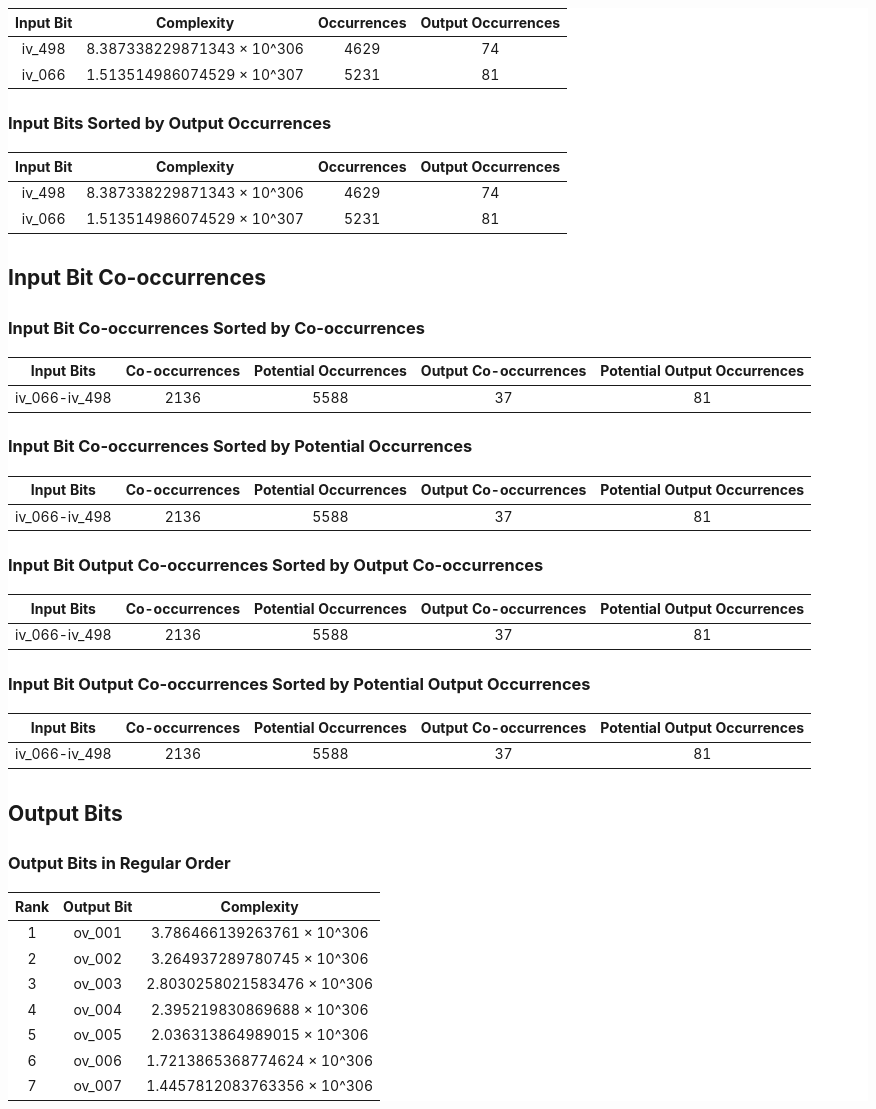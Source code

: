 | Input Bit | Complexity | Occurrences | Output Occurrences |
|:---------:|:----------:|:-----------:|:------------------:|
| iv_498 | 8.387338229871343 × 10^306 | 4629 | 74 |
| iv_066 | 1.513514986074529 × 10^307 | 5231 | 81 |

### Input Bits Sorted by Output Occurrences

| Input Bit | Complexity | Occurrences | Output Occurrences |
|:---------:|:----------:|:-----------:|:------------------:|
| iv_498 | 8.387338229871343 × 10^306 | 4629 | 74 |
| iv_066 | 1.513514986074529 × 10^307 | 5231 | 81 |

## Input Bit Co-occurrences

### Input Bit Co-occurrences Sorted by Co-occurrences

| Input Bits | Co-occurrences | Potential Occurrences | Output Co-occurrences | Potential Output Occurrences |
|:----------:|:--------------:|:---------------------:|:---------------------:|:----------------------------:|
| iv_066-iv_498 | 2136 | 5588 | 37 | 81 |

### Input Bit Co-occurrences Sorted by Potential Occurrences

| Input Bits | Co-occurrences | Potential Occurrences | Output Co-occurrences | Potential Output Occurrences |
|:----------:|:--------------:|:---------------------:|:---------------------:|:----------------------------:|
| iv_066-iv_498 | 2136 | 5588 | 37 | 81 |

### Input Bit Output Co-occurrences Sorted by Output Co-occurrences

| Input Bits | Co-occurrences | Potential Occurrences | Output Co-occurrences | Potential Output Occurrences |
|:----------:|:--------------:|:---------------------:|:---------------------:|:----------------------------:|
| iv_066-iv_498 | 2136 | 5588 | 37 | 81 |

### Input Bit Output Co-occurrences Sorted by Potential Output Occurrences

| Input Bits | Co-occurrences | Potential Occurrences | Output Co-occurrences | Potential Output Occurrences |
|:----------:|:--------------:|:---------------------:|:---------------------:|:----------------------------:|
| iv_066-iv_498 | 2136 | 5588 | 37 | 81 |

## Output Bits

### Output Bits in Regular Order

| Rank | Output Bit | Complexity |
|:----:|:----------:|:----------:|
| 1 | ov_001 | 3.786466139263761 × 10^306 |
| 2 | ov_002 | 3.264937289780745 × 10^306 |
| 3 | ov_003 | 2.8030258021583476 × 10^306 |
| 4 | ov_004 | 2.395219830869688 × 10^306 |
| 5 | ov_005 | 2.036313864989015 × 10^306 |
| 6 | ov_006 | 1.7213865368774624 × 10^306 |
| 7 | ov_007 | 1.4457812083763356 × 10^306 |